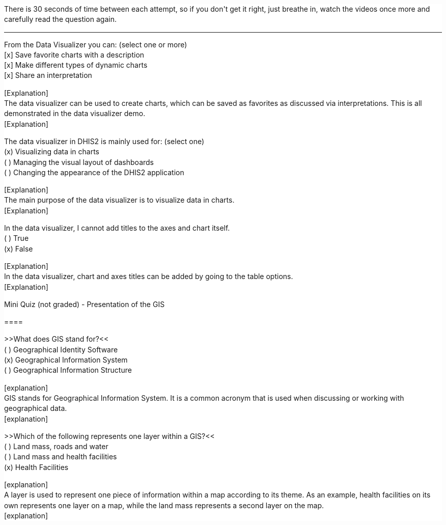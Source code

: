 There is 30 seconds of time between each attempt, so if you don't get it right, just breathe in, watch the videos once more and carefully read the question again.

------------------------------------------------------------------------

From the Data Visualizer you can: (select one or more)  
\[x\] Save favorite charts with a description  
\[x\] Make different types of dynamic charts  
\[x\] Share an interpretation

\[Explanation\]  
The data visualizer can be used to create charts, which can be saved as favorites as discussed via interpretations. This is all demonstrated in the data visualizer demo.  
\[Explanation\]

The data visualizer in DHIS2 is mainly used for: (select one)  
(x) Visualizing data in charts  
( ) Managing the visual layout of dashboards  
( ) Changing the appearance of the DHIS2 application

\[Explanation\]  
The main purpose of the data visualizer is to visualize data in charts.  
\[Explanation\]

In the data visualizer, I cannot add titles to the axes and chart itself.  
( ) True  
(x) False

\[Explanation\]  
In the data visualizer, chart and axes titles can be added by going to the table options.  
\[Explanation\]  

Mini Quiz (not graded) - Presentation of the GIS

====

&gt;&gt;What does GIS stand for?&lt;&lt;  
( ) Geographical Identity Software  
(x) Geographical Information System  
( ) Geographical Information Structure

\[explanation\]  
GIS stands for Geographical Information System. It is a common acronym that is used when discussing or working with geographical data.  
\[explanation\]

&gt;&gt;Which of the following represents one layer within a GIS?&lt;&lt;  
( ) Land mass, roads and water  
( ) Land mass and health facilities  
(x) Health Facilities

\[explanation\]  
A layer is used to represent one piece of information within a map according to its theme. As an example, health facilities on its own represents one layer on a map, while the land mass represents a second layer on the map.  
\[explanation\]

